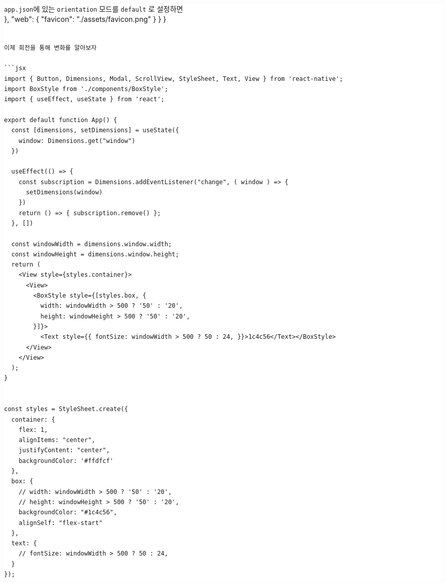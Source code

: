 ```app.json```에 있는 ```orientation``` 모드를 ```default``` 로 설정하면\
    },
    "web": {
      "favicon": "./assets/favicon.png"
    }
  }
}
```

이제 회전을 통해 변화를 알아보자

```jsx
import { Button, Dimensions, Modal, ScrollView, StyleSheet, Text, View } from 'react-native';
import BoxStyle from './components/BoxStyle';
import { useEffect, useState } from 'react';

export default function App() {
  const [dimensions, setDimensions] = useState({
    window: Dimensions.get("window")
  })

  useEffect(() => {
    const subscription = Dimensions.addEventListener("change", ( window ) => {
      setDimensions(window)
    })
    return () => { subscription.remove() };
  }, [])

  const windowWidth = dimensions.window.width;
  const windowHeight = dimensions.window.height;
  return (
    <View style={styles.container}>
      <View>
        <BoxStyle style={[styles.box, {
          width: windowWidth > 500 ? '50' : '20',
          height: windowHeight > 500 ? '50' : '20',
        }]}>
          <Text style={{ fontSize: windowWidth > 500 ? 50 : 24, }}>1c4c56</Text></BoxStyle>
      </View>
    </View>
  );
}


const styles = StyleSheet.create({
  container: {
    flex: 1,
    alignItems: "center",
    justifyContent: "center",
    backgroundColor: '#ffdfcf'
  },
  box: {
    // width: windowWidth > 500 ? '50' : '20',
    // height: windowHeight > 500 ? '50' : '20',
    backgroundColor: "#1c4c56",
    alignSelf: "flex-start"
  },
  text: {
    // fontSize: windowWidth > 500 ? 50 : 24,
  }
});
```
